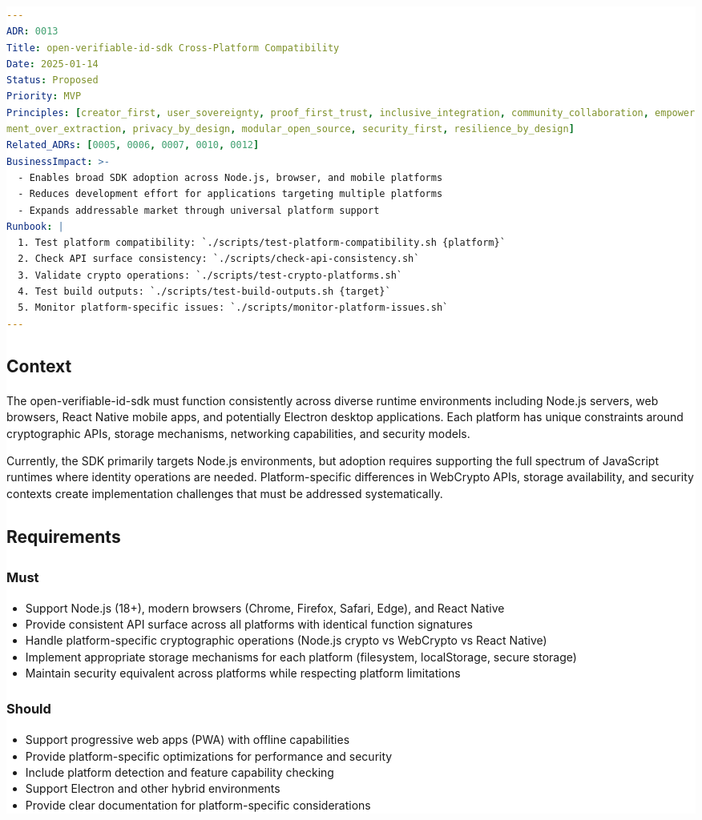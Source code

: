 ```yaml
---
ADR: 0013
Title: open-verifiable-id-sdk Cross-Platform Compatibility
Date: 2025-01-14
Status: Proposed
Priority: MVP
Principles: [creator_first, user_sovereignty, proof_first_trust, inclusive_integration, community_collaboration, empowerment_over_extraction, privacy_by_design, modular_open_source, security_first, resilience_by_design]
Related_ADRs: [0005, 0006, 0007, 0010, 0012]
BusinessImpact: >-
  - Enables broad SDK adoption across Node.js, browser, and mobile platforms
  - Reduces development effort for applications targeting multiple platforms
  - Expands addressable market through universal platform support
Runbook: |
  1. Test platform compatibility: `./scripts/test-platform-compatibility.sh {platform}`
  2. Check API surface consistency: `./scripts/check-api-consistency.sh`
  3. Validate crypto operations: `./scripts/test-crypto-platforms.sh`
  4. Test build outputs: `./scripts/test-build-outputs.sh {target}`
  5. Monitor platform-specific issues: `./scripts/monitor-platform-issues.sh`
---
```


## Context

The open-verifiable-id-sdk must function consistently across diverse runtime environments including Node.js servers, web browsers, React Native mobile apps, and potentially Electron desktop applications. Each platform has unique constraints around cryptographic APIs, storage mechanisms, networking capabilities, and security models. 

Currently, the SDK primarily targets Node.js environments, but adoption requires supporting the full spectrum of JavaScript runtimes where identity operations are needed. Platform-specific differences in WebCrypto APIs, storage availability, and security contexts create implementation challenges that must be addressed systematically.

## Requirements

### Must
- Support Node.js (18+), modern browsers (Chrome, Firefox, Safari, Edge), and React Native
- Provide consistent API surface across all platforms with identical function signatures
- Handle platform-specific cryptographic operations (Node.js crypto vs WebCrypto vs React Native)
- Implement appropriate storage mechanisms for each platform (filesystem, localStorage, secure storage)
- Maintain security equivalent across platforms while respecting platform limitations

### Should
- Support progressive web apps (PWA) with offline capabilities
- Provide platform-specific optimizations for performance and security
- Include platform detection and feature capability checking
- Support Electron and other hybrid environments
- Provide clear documentation for platform-specific considerations
